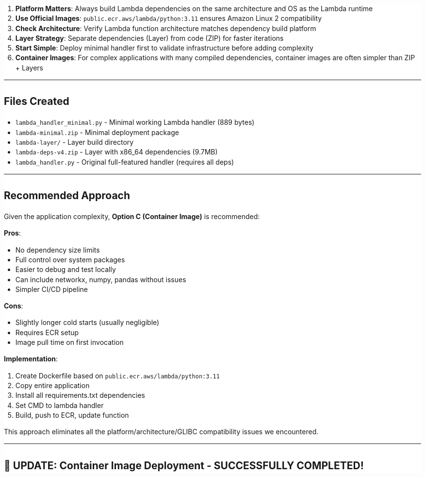 1. **Platform Matters**: Always build Lambda dependencies on the same architecture and OS as the Lambda runtime
2. **Use Official Images**: `public.ecr.aws/lambda/python:3.11` ensures Amazon Linux 2 compatibility
3. **Check Architecture**: Verify Lambda function architecture matches dependency build platform
4. **Layer Strategy**: Separate dependencies (Layer) from code (ZIP) for faster iterations
5. **Start Simple**: Deploy minimal handler first to validate infrastructure before adding complexity
6. **Container Images**: For complex applications with many compiled dependencies, container images are often simpler than ZIP + Layers

---

## Files Created

- `lambda_handler_minimal.py` - Minimal working Lambda handler (889 bytes)
- `lambda-minimal.zip` - Minimal deployment package
- `lambda-layer/` - Layer build directory
- `lambda-deps-v4.zip` - Layer with x86_64 dependencies (9.7MB)
- `lambda_handler.py` - Original full-featured handler (requires all deps)

---

## Recommended Approach

Given the application complexity, **Option C (Container Image)** is recommended:

**Pros**:
- No dependency size limits
- Full control over system packages
- Easier to debug and test locally
- Can include networkx, numpy, pandas without issues
- Simpler CI/CD pipeline

**Cons**:
- Slightly longer cold starts (usually negligible)
- Requires ECR setup
- Image pull time on first invocation

**Implementation**:
1. Create Dockerfile based on `public.ecr.aws/lambda/python:3.11`
2. Copy entire application
3. Install all requirements.txt dependencies
4. Set CMD to lambda handler
5. Build, push to ECR, update function

This approach eliminates all the platform/architecture/GLIBC compatibility issues we encountered.

---

## 🎉 UPDATE: Container Image Deployment - SUCCESSFULLY COMPLETED!
